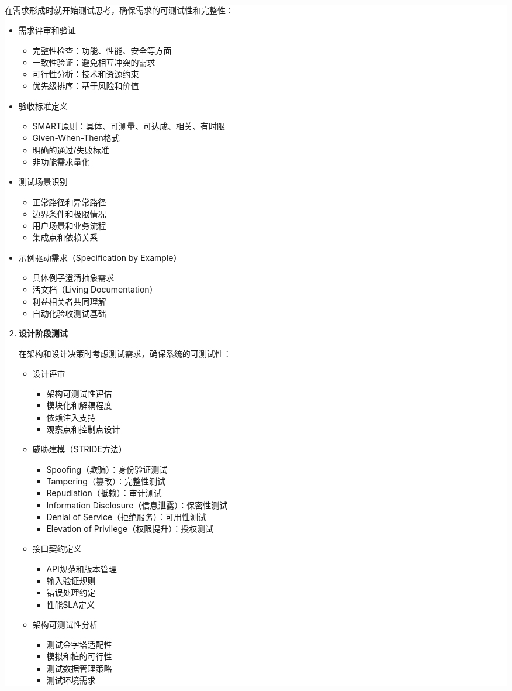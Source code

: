    在需求形成时就开始测试思考，确保需求的可测试性和完整性：
   
   - 需求评审和验证
     * 完整性检查：功能、性能、安全等方面
     * 一致性验证：避免相互冲突的需求
     * 可行性分析：技术和资源约束
     * 优先级排序：基于风险和价值
   
   - 验收标准定义
     * SMART原则：具体、可测量、可达成、相关、有时限
     * Given-When-Then格式
     * 明确的通过/失败标准
     * 非功能需求量化
   
   - 测试场景识别
     * 正常路径和异常路径
     * 边界条件和极限情况
     * 用户场景和业务流程
     * 集成点和依赖关系
   
   - 示例驱动需求（Specification by Example）
     * 具体例子澄清抽象需求
     * 活文档（Living Documentation）
     * 利益相关者共同理解
     * 自动化验收测试基础

2. **设计阶段测试**
   
   在架构和设计决策时考虑测试需求，确保系统的可测试性：
   
   - 设计评审
     * 架构可测试性评估
     * 模块化和解耦程度
     * 依赖注入支持
     * 观察点和控制点设计
   
   - 威胁建模（STRIDE方法）
     * Spoofing（欺骗）：身份验证测试
     * Tampering（篡改）：完整性测试
     * Repudiation（抵赖）：审计测试
     * Information Disclosure（信息泄露）：保密性测试
     * Denial of Service（拒绝服务）：可用性测试
     * Elevation of Privilege（权限提升）：授权测试
   
   - 接口契约定义
     * API规范和版本管理
     * 输入验证规则
     * 错误处理约定
     * 性能SLA定义
   
   - 架构可测试性分析
     * 测试金字塔适配性
     * 模拟和桩的可行性
     * 测试数据管理策略
     * 测试环境需求

